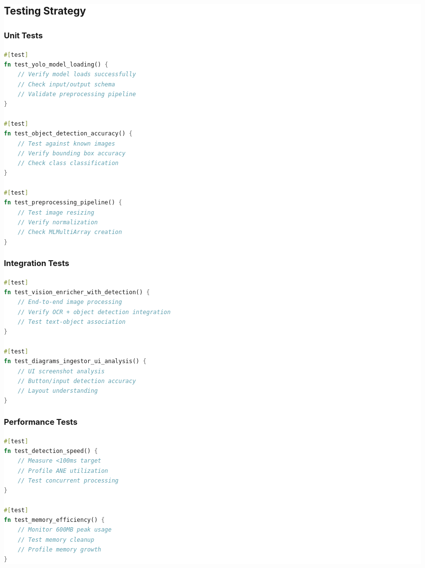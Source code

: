 ## Testing Strategy

### Unit Tests
```rust
#[test]
fn test_yolo_model_loading() {
    // Verify model loads successfully
    // Check input/output schema
    // Validate preprocessing pipeline
}

#[test]
fn test_object_detection_accuracy() {
    // Test against known images
    // Verify bounding box accuracy
    // Check class classification
}

#[test]
fn test_preprocessing_pipeline() {
    // Test image resizing
    // Verify normalization
    // Check MLMultiArray creation
}
```

### Integration Tests
```rust
#[test]
fn test_vision_enricher_with_detection() {
    // End-to-end image processing
    // Verify OCR + object detection integration
    // Test text-object association
}

#[test]
fn test_diagrams_ingestor_ui_analysis() {
    // UI screenshot analysis
    // Button/input detection accuracy
    // Layout understanding
}
```

### Performance Tests
```rust
#[test]
fn test_detection_speed() {
    // Measure <100ms target
    // Profile ANE utilization
    // Test concurrent processing
}

#[test]
fn test_memory_efficiency() {
    // Monitor 600MB peak usage
    // Test memory cleanup
    // Profile memory growth
}
```
